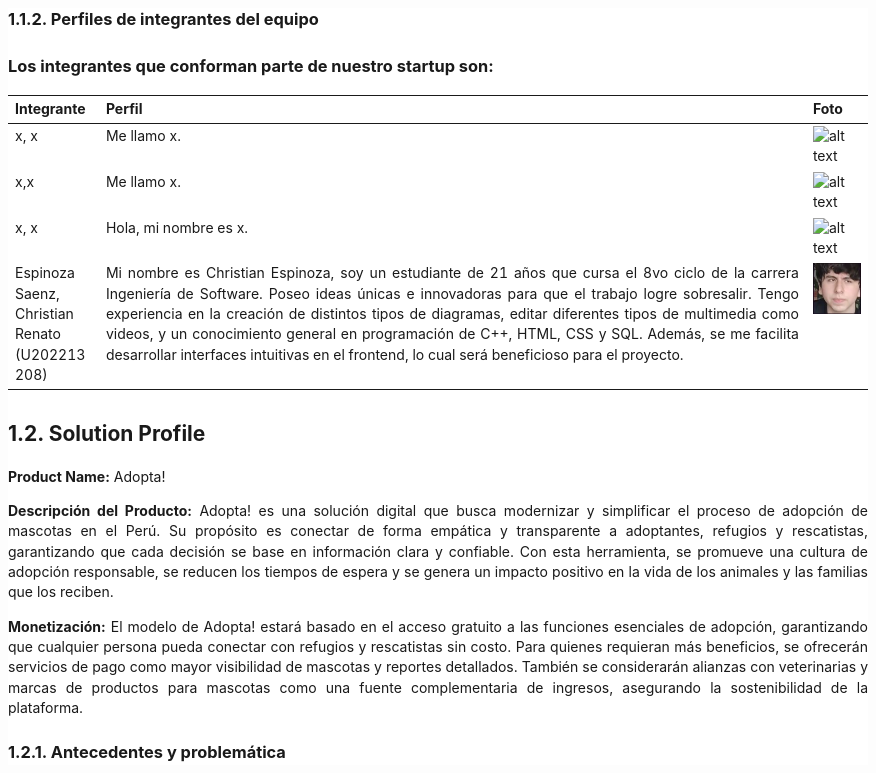 <div style="page-break-after: always;"></div>

### 1.1.2. Perfiles de integrantes del equipo

### Los integrantes que conforman parte de nuestro startup son:
<div align="justify">

| Integrante                | Perfil                                                                                                                                                                                                                                                                                                                                                                                                                                                                                                                                                                                                                                                                                                                                                                                              | Foto                                                |
|---------------------------|-----------------------------------------------------------------------------------------------------------------------------------------------------------------------------------------------------------------------------------------------------------------------------------------------------------------------------------------------------------------------------------------------------------------------------------------------------------------------------------------------------------------------------------------------------------------------------------------------------------------------------------------------------------------------------------------------------------------------------------------------------------------------------------------------------|-------------------------------------|
| x, x | Me llamo x.                                                                                                                                                                                                                                                                                                                                                                                                                                     |                   ![alt text](image.png)                    |
| x,x | Me llamo x.                                                                                                                                                                                                                                                                                                                                                                                                                                                             |    ![alt text](image-1.png)                                   |
| x, x | Hola, mi nombre es x.                                                                                           |           ![alt text](image-2.png)           |
| Espinoza Saenz, Christian Renato (U202213208) | Mi nombre es Christian Espinoza, soy un estudiante de 21 años que cursa el 8vo ciclo de la carrera Ingeniería de Software. Poseo ideas únicas e innovadoras para que el trabajo logre sobresalir. Tengo experiencia en la creación de distintos tipos de diagramas, editar diferentes tipos de multimedia como videos, y un conocimiento general en programación de C++, HTML, CSS y SQL. Además, se me facilita desarrollar interfaces intuitivas en el frontend, lo cual será beneficioso para el proyecto.                                                                                                                                                                                                                                                 |          ![alt text](Images/chapter1/image-3.png)           |

</div>

<div style="page-break-after: always;"></div>

## 1.2. Solution Profile

**Product Name:** Adopta!

<div align="justify">

**Descripción del Producto:**  Adopta! es una solución digital que busca modernizar y simplificar el proceso de adopción de mascotas en el Perú. Su propósito es conectar de forma empática y transparente a adoptantes, refugios y rescatistas, garantizando que cada decisión se base en información clara y confiable. Con esta herramienta, se promueve una cultura de adopción responsable, se reducen los tiempos de espera y se genera un impacto positivo en la vida de los animales y las familias que los reciben. 

**Monetización:** El modelo de Adopta! estará basado en el acceso gratuito a las funciones esenciales de adopción, garantizando que cualquier persona pueda conectar con refugios y rescatistas sin costo. Para quienes requieran más beneficios, se ofrecerán servicios de pago como mayor visibilidad de mascotas y reportes detallados. También se considerarán alianzas con veterinarias y marcas de productos para mascotas como una fuente complementaria de ingresos, asegurando la sostenibilidad de la plataforma.

</div>

### 1.2.1. Antecedentes y problemática
